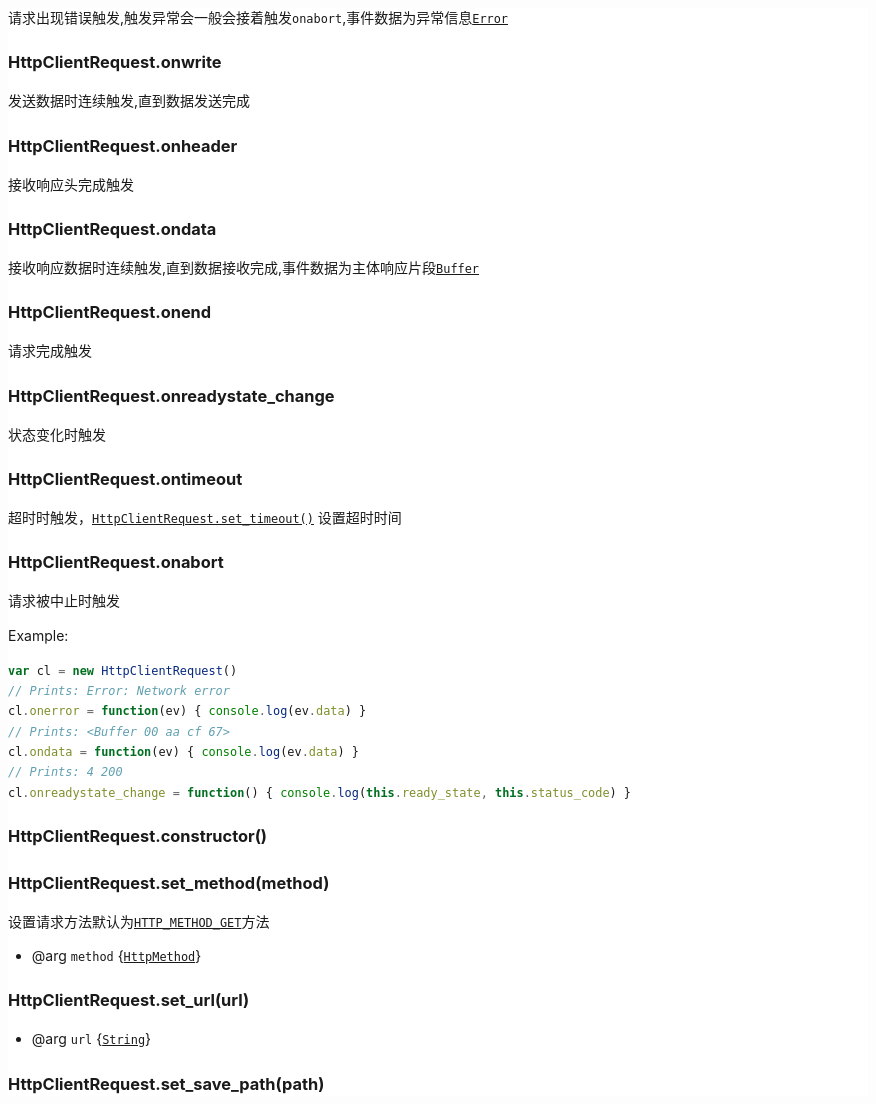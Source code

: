 请求出现错误触发,触发异常会一般会接着触发`onabort`,事件数据为异常信息[`Error`]

### HttpClientRequest.onwrite

发送数据时连续触发,直到数据发送完成

### HttpClientRequest.onheader

接收响应头完成触发

### HttpClientRequest.ondata

接收响应数据时连续触发,直到数据接收完成,事件数据为主体响应片段[`Buffer`]

### HttpClientRequest.onend

请求完成触发

### HttpClientRequest.onreadystate_change

状态变化时触发

### HttpClientRequest.ontimeout

超时时触发，[`HttpClientRequest.set_timeout()`] 设置超时时间

### HttpClientRequest.onabort

请求被中止时触发

Example:

```js
var cl = new HttpClientRequest()
// Prints: Error: Network error
cl.onerror = function(ev) { console.log(ev.data) }
// Prints: <Buffer 00 aa cf 67>
cl.ondata = function(ev) { console.log(ev.data) }
// Prints: 4 200
cl.onreadystate_change = function() { console.log(this.ready_state, this.status_code) }
```

### HttpClientRequest.constructor()

### HttpClientRequest.set_method(method)

设置请求方法默认为[`HTTP_METHOD_GET`]方法

* @arg `method` {[`HttpMethod`]}

### HttpClientRequest.set_url(url)
* @arg `url` {[`String`]}

### HttpClientRequest.set_save_path(path)


[`Object`]: https://developer.mozilla.org/en-US/docs/Web/JavaScript/Reference/Global_Objects/Object
[`Date`]: https://developer.mozilla.org/en-US/docs/Web/JavaScript/Reference/Global_Objects/Date
[`RegExp`]: https://developer.mozilla.org/en-US/docs/Web/JavaScript/Reference/Global_Objects/RegExp
[`Function`]: https://developer.mozilla.org/en-US/docs/Web/JavaScript/Reference/Global_Objects/Function
[`ArrayBuffer`]: https://developer.mozilla.org/en-US/docs/Web/JavaScript/Reference/Global_Objects/ArrayBuffer
[`TypedArray`]: https://developer.mozilla.org/en-US/docs/Web/JavaScript/Reference/Global_Objects/TypedArray
[`String`]: https://developer.mozilla.org/en-US/docs/Web/JavaScript/Reference/Global_Objects/String
[`Number`]: https://developer.mozilla.org/en-US/docs/Web/JavaScript/Reference/Global_Objects/Number
[`Boolean`]: https://developer.mozilla.org/en-US/docs/Web/JavaScript/Reference/Global_Objects/Boolean
[`null`]: https://developer.mozilla.org/en-US/docs/Web/JavaScript/Reference/Global_Objects/null
[`undefined`]: https://developer.mozilla.org/en-US/docs/Web/JavaScript/Reference/Global_Objects/undefined
[`Error`]: https://developer.mozilla.org/en-US/docs/Web/JavaScript/Reference/Global_Objects/Error
[`int`]: ../util/native_types.md#int
[`uint`]: ../util/native_types.md#uint
[`int16`]: ../util/native_types.md#int16
[`uint16`]: ../util/native_types.md#uint16
[`int64`]: ../util/native_types.md#int64
[`uint64`]: ../util/native_types.md#uint64
[`float`]: ../util/native_types.md#float
[`double`]: ../util/native_types.md#double
[`bool`]: ../util/native_types.md#bool
[`Buffer`]: ../util/buffer.md#-class-buffer-
[`Buffer.collapse()`]:  ../util/buffer.md#buffer-collapse-
[`HttpClientRequest.set_timeout()`]: ../util/http.md#httpclientrequest-set_timeout-time-
[`HttpMethod`]: ../util/http.md#-enum-httpmethod-
[`HttpReadyState`]: ../util/http.md#-enum-httpreadystate-
[`HTTP_METHOD_GET`]: ../util/http.md#http_method_get
[`HTTP_METHOD_POST`]: ../util/http.md#http_method_post
[`RequestOptions`]:  ../util/http.md#-object-requestoptions-
[`StreamData`]: ../util/fs.md#-class-streamdata-
[`fs.abort()`]: ../util/fs.md#abort-id-
[`reader.abort()`]: ../util/reader.md#abort-id-